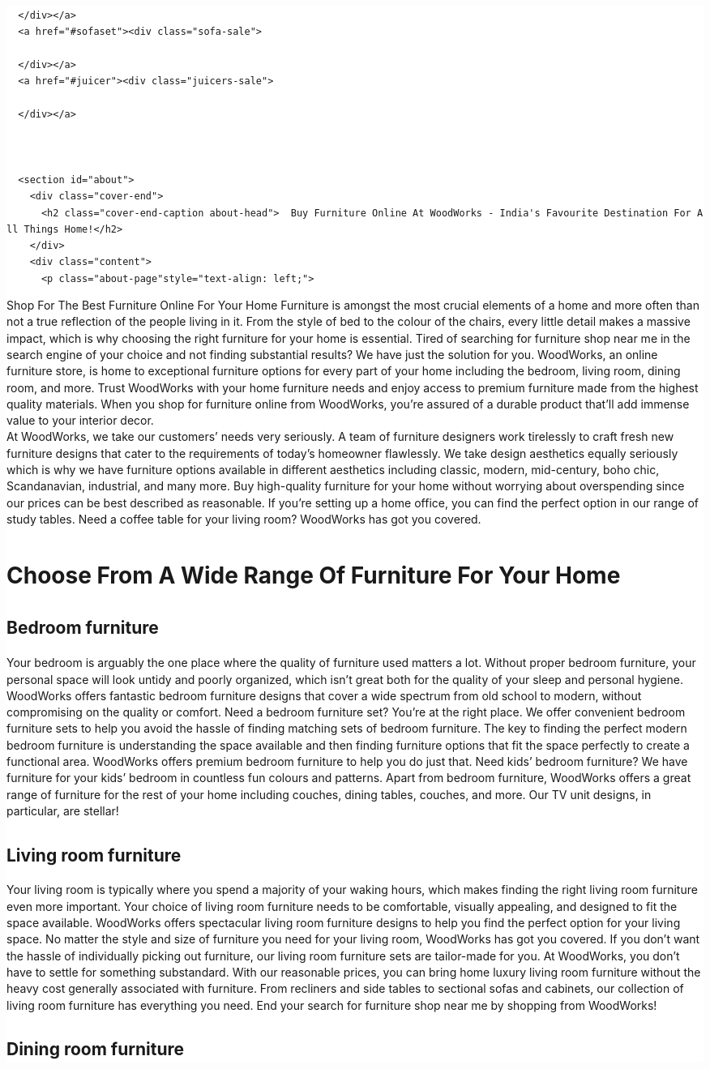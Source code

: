       </div></a>
      <a href="#sofaset"><div class="sofa-sale">

      </div></a>
      <a href="#juicer"><div class="juicers-sale">

      </div></a>



      <section id="about">
        <div class="cover-end">
          <h2 class="cover-end-caption about-head">  Buy Furniture Online At WoodWorks - India's Favourite Destination For All Things Home!</h2>
        </div>
        <div class="content">
          <p class="about-page"style="text-align: left;">

  Shop For The Best Furniture Online For Your Home
  Furniture is amongst the most crucial elements of a home and more often than not a true reflection of the people living in it. From the style of bed to the colour of the chairs, every little detail makes a massive impact, which is why choosing the right furniture for your home is essential. Tired of searching for furniture shop near me in the search engine of your choice and not finding substantial results? We have just the solution for you. WoodWorks, an online furniture store, is home to exceptional furniture options for every part of your home including the bedroom, living room, dining room, and more. Trust WoodWorks with your home furniture needs and enjoy access to premium furniture made from the highest quality materials. When you shop for furniture online from WoodWorks, you’re assured of a durable product that’ll add immense value to your interior decor.
<br>
  At WoodWorks, we take our customers’ needs very seriously. A team of furniture designers work tirelessly to craft fresh new furniture designs that cater to the requirements of today’s homeowner flawlessly. We take design aesthetics equally seriously which is why we have furniture options available in different aesthetics including classic, modern, mid-century, boho chic, Scandanavian, industrial, and many more. Buy high-quality furniture for your home without worrying about overspending since our prices can be best described as reasonable. If you’re setting up a home office, you can find the perfect option in our range of study tables. Need a coffee table for your living room? WoodWorks has got you covered.
<br>
  <h1>Choose From A Wide Range Of Furniture For Your Home</h1>
  <h2>Bedroom furniture</h2>
  Your bedroom is arguably the one place where the quality of furniture used matters a lot. Without proper bedroom furniture, your personal space will look untidy and poorly organized, which isn’t great both for the quality of your sleep and personal hygiene. WoodWorks offers fantastic bedroom furniture designs that cover a wide spectrum from old school to modern, without compromising on the quality or comfort. Need a bedroom furniture set? You’re at the right place. We offer convenient bedroom furniture sets to help you avoid the hassle of finding matching sets of bedroom furniture. The key to finding the perfect modern bedroom furniture is understanding the space available and then finding furniture options that fit the space perfectly to create a functional area. WoodWorks offers premium bedroom furniture to help you do just that.
  Need kids’ bedroom furniture? We have furniture for your kids’ bedroom in countless fun colours and patterns. Apart from bedroom furniture, WoodWorks offers a great range of furniture for the rest of your home including couches, dining tables, couches, and more. Our TV unit designs, in particular, are stellar!
  <h2>Living room furniture</h2>
  Your living room is typically where you spend a majority of your waking hours, which makes finding the right living room furniture even more important. Your choice of living room furniture needs to be comfortable, visually appealing, and designed to fit the space available. WoodWorks offers spectacular living room furniture designs to help you find the perfect option for your living space. No matter the style and size of furniture you need for your living room, WoodWorks has got you covered. If you don’t want the hassle of individually picking out furniture, our living room furniture sets are tailor-made for you. At WoodWorks, you don’t have to settle for something substandard. With our reasonable prices, you can bring home luxury living room furniture without the heavy cost generally associated with furniture. From recliners and side tables to sectional sofas and cabinets, our collection of living room furniture has everything you need. End your search for furniture shop near me by shopping from WoodWorks!
  <h2>Dining room furniture</h2>